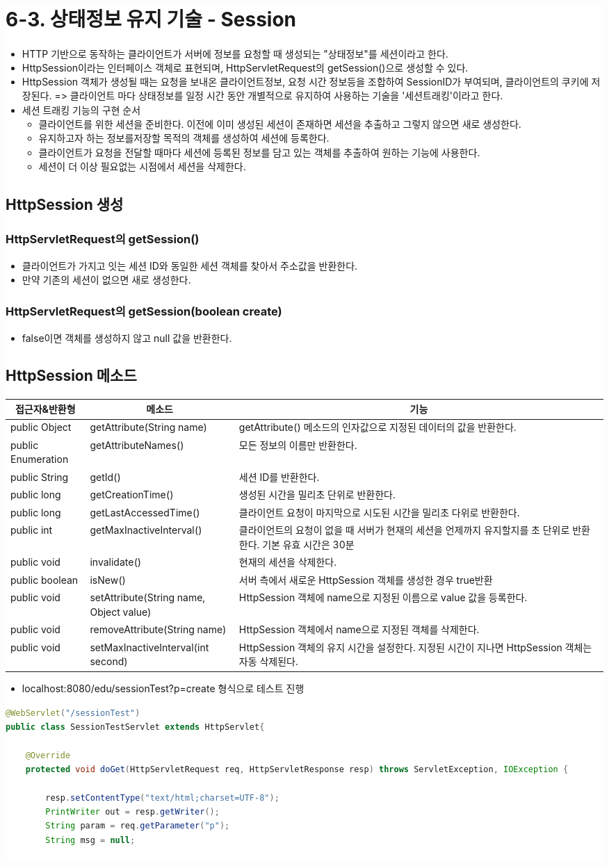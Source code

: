 # 6-3. 상태정보 유지 기술 - Session

- HTTP 기반으로 동작하는 클라이언트가 서버에 정보를 요청할 때 생성되는 "상태정보"를 세션이라고 한다.
- HttpSession이라는 인터페이스 객체로 표현되며, HttpServletRequest의  getSession()으로 생성할 수 있다.
- HttpSession 객체가 생성될 때는 요청을 보내온 클라이언트정보, 요청 시간 정보등을 조합하여 SessionID가 부여되며, 클라이언트의 쿠키에 저장된다. => 클라이언트 마다 상태정보를 일정 시간 동안 개별적으로 유지하여 사용하는 기술을 '세션트래킹'이라고 한다.
- 세션 트래킹 기능의 구현 순서
  - 클라이언트를 위한 세션을 준비한다. 이전에 이미 생성된 세션이 존재하면 세션을 추출하고 그렇지 않으면 새로 생성한다.
  - 유지하고자 하는 정보를저장할 목적의 객체를 생성하여 세션에 등록한다.
  - 클라이언트가 요청을 전달할 때마다 세션에 등록된 정보를 담고 있는 객체를 추출하여 원하는 기능에 사용한다.
  - 세션이 더 이상 필요없는 시점에서 세션을 삭제한다.

## HttpSession 생성

### HttpServletRequest의  getSession()

- 클라이언트가 가지고 잇는 세션 ID와 동일한 세션 객체를 찾아서 주소값을 반환한다.
- 만약 기존의 세션이 없으면 새로 생성한다.

### HttpServletRequest의 getSession(boolean create)

- false이면 객체를 생성하지 않고 null 값을 반환한다.

## HttpSession 메소드

| 접근자&반환형      | 메소드                                  | 기능                                                         |
| ------------------ | --------------------------------------- | ------------------------------------------------------------ |
| public Object      | getAttribute(String name)               | getAttribute() 메소드의 인자값으로 지정된 데이터의 값을 반환한다. |
| public Enumeration | getAttributeNames()                     | 모든 정보의 이름만 반환한다.                                 |
| public String      | getId()                                 | 세션 ID를 반환한다.                                          |
| public long        | getCreationTime()                       | 생성된 시간을 밀리초 단위로 반환한다.                        |
| public long        | getLastAccessedTime()                   | 클라이언트 요청이 마지막으로 시도된 시간을 밀리초 다위로 반환한다. |
| public int         | getMaxInactiveInterval()                | 클라이언트의 요청이 없을 때 서버가 현재의 세션을 언제까지 유지할지를 초 단위로 반환한다. 기본 유효 시간은 30분 |
| public void        | invalidate()                            | 현재의 세션을 삭제한다.                                      |
| public boolean     | isNew()                                 | 서버 측에서 새로운 HttpSession 객체를 생성한 경우 true반환   |
| public void        | setAttribute(String name, Object value) | HttpSession 객체에 name으로 지정된 이름으로 value 값을 등록한다. |
| public void        | removeAttribute(String name)            | HttpSession 객체에서 name으로 지정된 객체를 삭제한다.        |
| public void        | setMaxInactiveInterval(int second)      | HttpSession 객체의 유지 시간을 설정한다. 지정된 시간이 지나면 HttpSession 객체는 자동 삭제된다. |



- localhost:8080/edu/sessionTest?p=create 형식으로 테스트 진행

```java
@WebServlet("/sessionTest")
public class SessionTestServlet extends HttpServlet{

	@Override
	protected void doGet(HttpServletRequest req, HttpServletResponse resp) throws ServletException, IOException {
		
		resp.setContentType("text/html;charset=UTF-8");
		PrintWriter out = resp.getWriter();
		String param = req.getParameter("p");
		String msg = null;
		
```